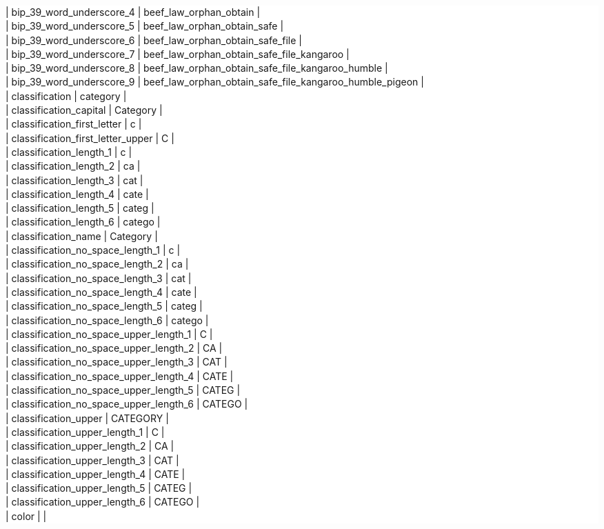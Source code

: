 | bip_39_word_underscore_4 | beef_law_orphan_obtain |  
| bip_39_word_underscore_5 | beef_law_orphan_obtain_safe |  
| bip_39_word_underscore_6 | beef_law_orphan_obtain_safe_file |  
| bip_39_word_underscore_7 | beef_law_orphan_obtain_safe_file_kangaroo |  
| bip_39_word_underscore_8 | beef_law_orphan_obtain_safe_file_kangaroo_humble |  
| bip_39_word_underscore_9 | beef_law_orphan_obtain_safe_file_kangaroo_humble_pigeon |  
| classification | category |  
| classification_capital | Category |  
| classification_first_letter | c |  
| classification_first_letter_upper | C |  
| classification_length_1 | c |  
| classification_length_2 | ca |  
| classification_length_3 | cat |  
| classification_length_4 | cate |  
| classification_length_5 | categ |  
| classification_length_6 | catego |  
| classification_name | Category |  
| classification_no_space_length_1 | c |  
| classification_no_space_length_2 | ca |  
| classification_no_space_length_3 | cat |  
| classification_no_space_length_4 | cate |  
| classification_no_space_length_5 | categ |  
| classification_no_space_length_6 | catego |  
| classification_no_space_upper_length_1 | C |  
| classification_no_space_upper_length_2 | CA |  
| classification_no_space_upper_length_3 | CAT |  
| classification_no_space_upper_length_4 | CATE |  
| classification_no_space_upper_length_5 | CATEG |  
| classification_no_space_upper_length_6 | CATEGO |  
| classification_upper | CATEGORY |  
| classification_upper_length_1 | C |  
| classification_upper_length_2 | CA |  
| classification_upper_length_3 | CAT |  
| classification_upper_length_4 | CATE |  
| classification_upper_length_5 | CATEG |  
| classification_upper_length_6 | CATEGO |  
| color |  |  
